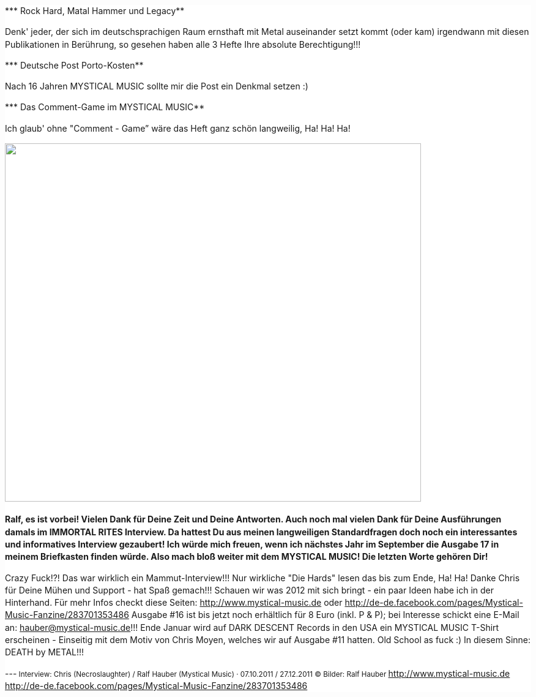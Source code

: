 *** Rock Hard, Matal Hammer und Legacy**

Denk' jeder, der sich im deutschsprachigen Raum ernsthaft mit Metal auseinander setzt kommt (oder kam) irgendwann mit diesen Publikationen in Berührung, so gesehen haben alle 3 Hefte Ihre absolute Berechtigung!!!

*** Deutsche Post Porto-Kosten**

Nach 16 Jahren MYSTICAL MUSIC sollte mir die Post ein Denkmal setzen :)

*** Das Comment-Game im MYSTICAL MUSIC**

Ich glaub' ohne "Comment - Game” wäre das Heft ganz schön langweilig, Ha! Ha! Ha!

<img src="images//2011/12/Hauber-Roberth-FACEBREAKER.jpg" alt="" title="Hauber &amp; Roberth - FACEBREAKER" width="680" height="585" class="alignnone size-full wp-image-7486" />

**Ralf, es ist vorbei! Vielen Dank für Deine Zeit und Deine Antworten. Auch noch mal vielen Dank für Deine Ausführungen damals im IMMORTAL RITES Interview. Da hattest Du aus meinen langweiligen Standardfragen doch noch ein interessantes und informatives Interview gezaubert! Ich würde mich freuen, wenn ich nächstes Jahr im September die Ausgabe 17 in meinem Briefkasten finden würde. Also mach bloß weiter mit dem MYSTICAL MUSIC! Die letzten Worte gehören Dir!**

Crazy Fuck!?! Das war wirklich ein Mammut-Interview!!! Nur wirkliche "Die Hards" lesen das bis zum Ende, Ha! Ha! Danke Chris für Deine Mühen und Support - hat Spaß gemach!!! Schauen wir was 2012 mit sich bringt - ein paar Ideen habe ich in der Hinterhand. Für mehr Infos checkt diese Seiten: <a href="http://www.mystical-music.de">http://www.mystical-music.de</a> oder <a href="http://de-de.facebook.com/pages/Mystical-Music-Fanzine/283701353486">http://de-de.facebook.com/pages/Mystical-Music-Fanzine/283701353486</a>
Ausgabe #16 ist bis jetzt noch erhältlich für 8 Euro (inkl. P &amp; P); bei Interesse schickt eine E-Mail an: <a href="mailto:hauber@mystical-music.de">hauber@mystical-music.de</a>!!! 
Ende Januar wird auf DARK DESCENT Records in den USA ein MYSTICAL MUSIC T-Shirt erscheinen - Einseitig mit dem Motiv von Chris Moyen, welches wir auf Ausgabe #11 hatten. Old School as fuck :)
In diesem Sinne: DEATH by METAL!!!

---<small>
Interview: Chris (Necroslaughter) / Ralf Hauber (Mystical Music) · 07.10.2011 / 27.12.2011
© Bilder: Ralf Hauber
</small>
<a href="http://www.mystical-music.de">http://www.mystical-music.de</a>
<a href="http://de-de.facebook.com/pages/Mystical-Music-Fanzine/283701353486">http://de-de.facebook.com/pages/Mystical-Music-Fanzine/283701353486</a>
